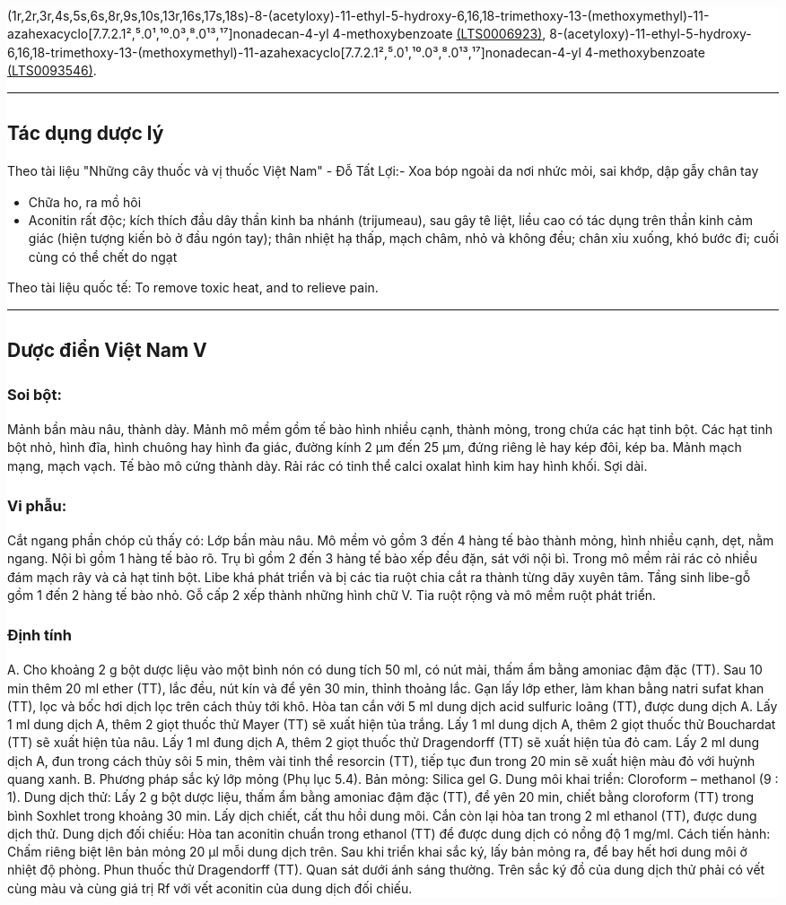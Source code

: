 (1r,2r,3r,4s,5s,6s,8r,9s,10s,13r,16s,17s,18s)-8-(acetyloxy)-11-ethyl-5-hydroxy-6,16,18-trimethoxy-13-(methoxymethyl)-11-azahexacyclo[7.7.2.1²,⁵.0¹,¹⁰.0³,⁸.0¹³,¹⁷]nonadecan-4-yl 4-methoxybenzoate [(LTS0006923)](https://lotus.naturalproducts.net/compound/lotus_id/LTS0006923), 8-(acetyloxy)-11-ethyl-5-hydroxy-6,16,18-trimethoxy-13-(methoxymethyl)-11-azahexacyclo[7.7.2.1²,⁵.0¹,¹⁰.0³,⁸.0¹³,¹⁷]nonadecan-4-yl 4-methoxybenzoate [(LTS0093546)](https://lotus.naturalproducts.net/compound/lotus_id/LTS0093546).</figcaption>
</figure>

            

---

## Tác dụng dược lý

Theo tài liệu "Những cây thuốc và vị thuốc Việt Nam" - Đỗ Tất Lợi:- Xoa bóp ngoài da nơi nhức mỏi, sai khớp, dập gẫy chân tay
- Chữa ho, ra mồ hôi
- Aconitin rất độc; kích thích đầu dây thần kinh ba nhánh (trijumeau), sau gây tê liệt, liều cao có tác dụng trên thần kinh cảm giác (hiện tượng kiến bò ở đầu ngón tay); thân nhiệt hạ thấp, mạch châm, nhỏ và không đều; chân xỉu xuống, khó bước đi; cuối cùng có thể chết do ngạt

Theo tài liệu quốc tế: To remove toxic heat, and to relieve pain.

---

## Dược điển Việt Nam V

### Soi bột:

Mảnh bần màu nâu, thành dày. Mảnh mô mềm gồm tế bào hình nhiều cạnh, thành mỏng, trong chứa các hạt tinh bột. Các hạt tinh bột nhỏ, hình đĩa, hình chuông hay hình đa giác, đường kính 2 µm đến 25 µm, đứng riêng lẻ hay kép đôi, kép ba. Mảnh mạch mạng, mạch vạch. Tế bào mô cứng thành dày. Rải rác có tinh thể calci oxalat hình kim hay hình khối. Sợi dài.



### Vi phẫu:

Cắt ngang phần chóp củ thấy có: Lớp bần màu nâu. Mô mềm vỏ gồm 3 đến 4 hàng tế bào thành mỏng, hình nhiều cạnh, dẹt, nằm ngang. Nội bì gồm 1 hàng tế bào rõ. Trụ bì gồm 2 đến 3 hàng tế bào xếp đều đặn, sát với nội bì. Trong mô mềm rải rác cỏ nhiều đám mạch rây và cả hạt tinh bột. Libe khá phát triển và bị các tia ruột chia cắt ra thành từng dãy xuyên tâm. Tầng sinh libe-gỗ gồm 1 đến 2 hàng tế bào nhỏ. Gỗ cấp 2 xếp thành những hình chữ V. Tia ruột rộng và mô mềm ruột phát triển.



### Định tính

A. Cho khoảng 2 g bột dược liệu vào một bình nón có dung tích 50 ml, có nút mài, thấm ẩm bằng amoniac đậm đặc (TT). Sau 10 min thêm 20 ml ether (TT), lắc đều, nút kín và để yên 30 min, thỉnh thoảng lắc. Gạn lấy lớp ether, làm khan bằng natri sufat khan (TT), lọc và bốc hơi dịch lọc trên cách thủy tới khô. Hòa tan cắn với 5 ml dung dịch acid sulfuric loãng (TT), được dung dịch A. Lấy 1 ml dung dịch A, thêm 2 giọt thuốc thử Mayer (TT) sẽ xuất hiện tủa trắng. Lấy 1 ml dung dịch A, thêm 2 giọt thuốc thử Bouchardat (TT) sẽ xuất hiện tủa nâu. Lấy 1 ml đung dịch A, thêm 2 giọt thuốc thử Dragendorff (TT) sẽ xuất hiện tủa đỏ cam. Lấy 2 ml dung dịch A, đun trong cách thủy sôi 5 min, thêm vài tinh thể resorcin (TT), tiếp tục đun trong 20 min sẽ xuất hiện màu đỏ với huỳnh quang xanh. B. Phương pháp sắc ký lớp mỏng (Phụ lục 5.4). Bản mỏng: Silica gel G. Dung môi khai triển: Cloroform – methanol (9 : 1). Dung dịch thử: Lấy 2 g bột dược liệu, thấm ẩm bằng amoniac đậm đặc (TT), để yên 20 min, chiết bằng cloroform (TT) trong bình Soxhlet trong khoảng 30 min. Lấy dịch chiết, cất thu hồi dung môi. Cắn còn lại hòa tan trong 2 ml ethanol (TT), được dung dịch thử. Dung dịch đối chiếu: Hòa tan aconitin chuẩn trong ethanol (TT) để được dung dịch có nồng độ 1 mg/ml. Cách tiến hành: Chấm riêng biệt lên bản mỏng 20 µl mỗi dung dịch trên. Sau khi triển khai sắc ký, lấy bản mỏng ra, để bay hết hơi dung môi ở nhiệt độ phòng. Phun thuốc thử Dragendorff (TT). Quan sát dưới ánh sáng thường. Trên sắc ký đồ của dung dịch thử phải có vết cùng màu và cùng giá trị Rf với vết aconitin của dung dịch đối chiếu.
